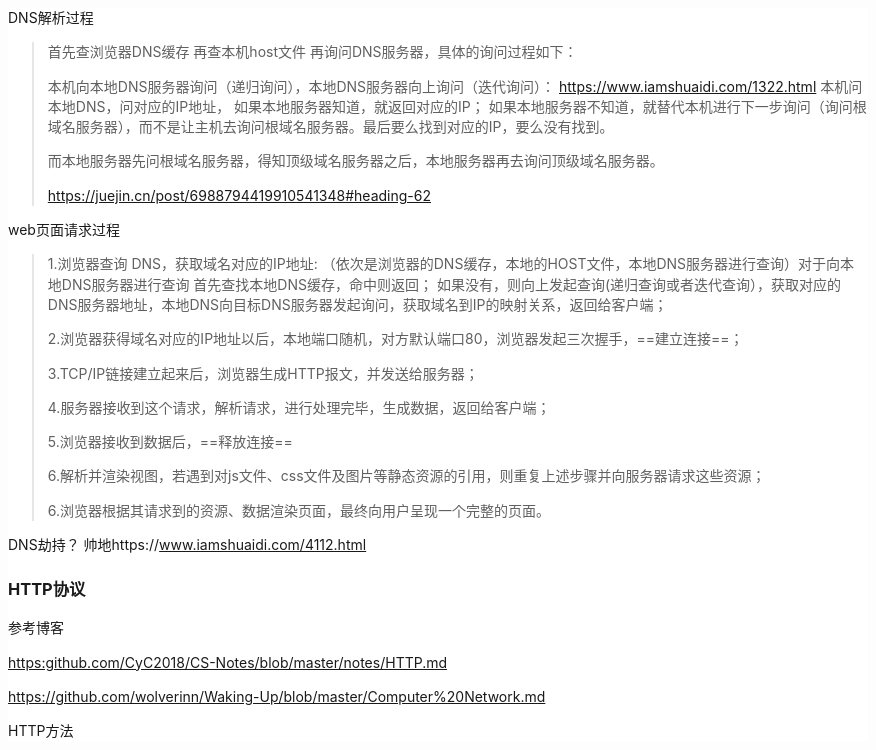 

DNS解析过程

> 首先查浏览器DNS缓存
> 再查本机host文件
> 再询问DNS服务器，具体的询问过程如下：
>
> 本机向本地DNS服务器询问（递归询问），本地DNS服务器向上询问（迭代询问）：
> https://www.iamshuaidi.com/1322.html
> 本机问本地DNS，问对应的IP地址，
> 如果本地服务器知道，就返回对应的IP；
> 如果本地服务器不知道，就替代本机进行下一步询问（询问根域名服务器），而不是让主机去询问根域名服务器。最后要么找到对应的IP，要么没有找到。
>
> 而本地服务器先问根域名服务器，得知顶级域名服务器之后，本地服务器再去询问顶级域名服务器。
>
> https://juejin.cn/post/6988794419910541348#heading-62



web页面请求过程

> 1.浏览器查询 DNS，获取域名对应的IP地址:
> （依次是浏览器的DNS缓存，本地的HOST文件，本地DNS服务器进行查询）对于向本地DNS服务器进行查询
> 首先查找本地DNS缓存，命中则返回；
> 如果没有，则向上发起查询(递归查询或者迭代查询），获取对应的DNS服务器地址，本地DNS向目标DNS服务器发起询问，获取域名到IP的映射关系，返回给客户端；
>
> 2.浏览器获得域名对应的IP地址以后，本地端口随机，对方默认端口80，浏览器发起三次握手，==建立连接==；
>
> 3.TCP/IP链接建立起来后，浏览器生成HTTP报文，并发送给服务器；
>
> 4.服务器接收到这个请求，解析请求，进行处理完毕，生成数据，返回给客户端；
>
> 5.浏览器接收到数据后，==释放连接==
>
> 6.解析并渲染视图，若遇到对js文件、css文件及图片等静态资源的引用，则重复上述步骤并向服务器请求这些资源；
>
> 6.浏览器根据其请求到的资源、数据渲染页面，最终向用户呈现一个完整的页面。



DNS劫持？
帅地https://www.iamshuaidi.com/4112.html



### HTTP协议



参考博客

<https:github.com/CyC2018/CS-Notes/blob/master/notes/HTTP.md>

<https://github.com/wolverinn/Waking-Up/blob/master/Computer%20Network.md>



HTTP方法

